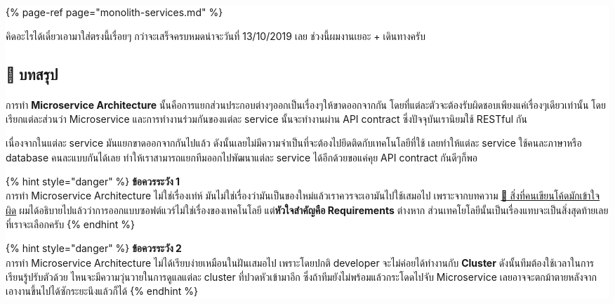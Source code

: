 {% page-ref page="monolith-services.md" %}

คิดอะไรได้เดี๋ยวเอามาใส่ตรงนี้เรื่อยๆ กว่าจะเสร็จครบหมดน่าจะวันที่ 13/10/2019 เลย ช่วงนี้ผมงานเยอะ + เดินทางครับ

## 🎯 บทสรุป

การทำ **Microservice Architecture** นั้นคือการแยกส่วนประกอบต่างๆออกเป็นเรื่องๆให้ขาดออกจากกัน โดยที่แต่ละตัวจะต้องรับผิดชอบเพียงแค่เรื่องๆเดียวเท่านั้น โดยเรียกแต่ละส่วนว่า Microservice และการทำงานร่วมกันของแต่ละ service นั้นจะทำงานผ่าน API contract ซึ่งปัจจุบันเรานิยมใช้ RESTful กัน

เนื่องจากในแต่ละ service มันแยกขาดออกจากกันไปแล้ว ดังนั้นเลยไม่มีความจำเป็นที่จะต้องไปยึดติดกับเทคโนโลยีที่ใช้ เลยทำให้แต่ละ service ใช้คนละภาษาหรือ database คนละแบบกันได้เลย ทำให้เราสามารถแยกทีมออกไปพัฒนาแต่ละ service ได้อีกด้วยขอแค่คุย API contract กันดีๆก็พอ

{% hint style="danger" %}
**ข้อควรระวัง 1**  
การทำ Microservice Architecture ไม่ใช่เรื่องเท่ห์ มันไม่ใช่เรื่องว่ามันเป็นของใหม่แล้วเราควรจะเอามันไปใช้เสมอไป เพราะจากบทความ [👶 สิ่งที่คนเขียนโค้ดมักเข้าใจผิด](https://saladpuk.gitbook.io/learn/basic/mist) ผมได้อธิบายไปแล้วว่าการออกแบบซอฟต์แวร์ไม่ใช่เรื่องของเทคโนโลยี แต่**หัวใจสำคัญคือ Requirements** ต่างหาก ส่วนเทคโยโลยีนั้นเป็นเรื่องแทบจะเป็นสิ่งสุดท้ายเลยที่เราจะเลือกครับ
{% endhint %}

{% hint style="danger" %}
**ข้อควรระวัง 2**  
การทำ Microservice Architecture ไม่ได้เรียบง่ายเหมือนในฝันเสมอไป เพราะโดยปกติ developer จะไม่ค่อยได้ทำงานกับ **Cluster** ดังนั้นทีมต้องใช้เวลาในการเรียนรู้ปรับตัวด้วย ไหนจะมีความวุ่นวายในการดูแลแต่ละ cluster ที่ปวดหัวเข้ามาอีก ซึ่งถ้าทีมยังไม่พร้อมแล้วกระโดดไปจับ Microservice เลยอาจจะตกม้าตายหลังจากเอางานขึ้นไปได้ซักระยะนึงแล้วก็ได้
{% endhint %}

